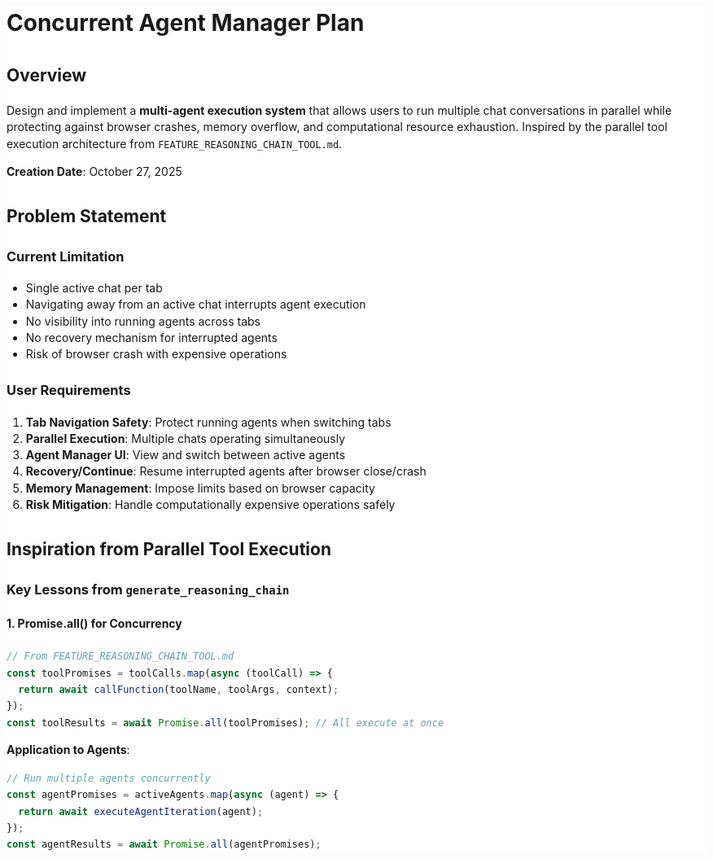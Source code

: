 # Concurrent Agent Manager Plan

## Overview
Design and implement a **multi-agent execution system** that allows users to run multiple chat conversations in parallel while protecting against browser crashes, memory overflow, and computational resource exhaustion. Inspired by the parallel tool execution architecture from `FEATURE_REASONING_CHAIN_TOOL.md`.

**Creation Date**: October 27, 2025

## Problem Statement

### Current Limitation
- Single active chat per tab
- Navigating away from an active chat interrupts agent execution
- No visibility into running agents across tabs
- No recovery mechanism for interrupted agents
- Risk of browser crash with expensive operations

### User Requirements
1. **Tab Navigation Safety**: Protect running agents when switching tabs
2. **Parallel Execution**: Multiple chats operating simultaneously
3. **Agent Manager UI**: View and switch between active agents
4. **Recovery/Continue**: Resume interrupted agents after browser close/crash
5. **Memory Management**: Impose limits based on browser capacity
6. **Risk Mitigation**: Handle computationally expensive operations safely

## Inspiration from Parallel Tool Execution

### Key Lessons from `generate_reasoning_chain`

#### 1. **Promise.all() for Concurrency**
```javascript
// From FEATURE_REASONING_CHAIN_TOOL.md
const toolPromises = toolCalls.map(async (toolCall) => {
  return await callFunction(toolName, toolArgs, context);
});
const toolResults = await Promise.all(toolPromises); // All execute at once
```

**Application to Agents**:
```typescript
// Run multiple agents concurrently
const agentPromises = activeAgents.map(async (agent) => {
  return await executeAgentIteration(agent);
});
const agentResults = await Promise.all(agentPromises);
```
